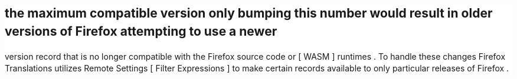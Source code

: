 the
maximum
compatible
version
only
bumping
this
number
would
result
in
older
versions
of
Firefox
attempting
to
use
a
newer
-
version
record
that
is
no
longer
compatible
with
the
Firefox
source
code
or
[
WASM
]
runtimes
.
To
handle
these
changes
Firefox
Translations
utilizes
Remote
Settings
[
Filter
Expressions
]
to
make
certain
records
available
to
only
particular
releases
of
Firefox
.